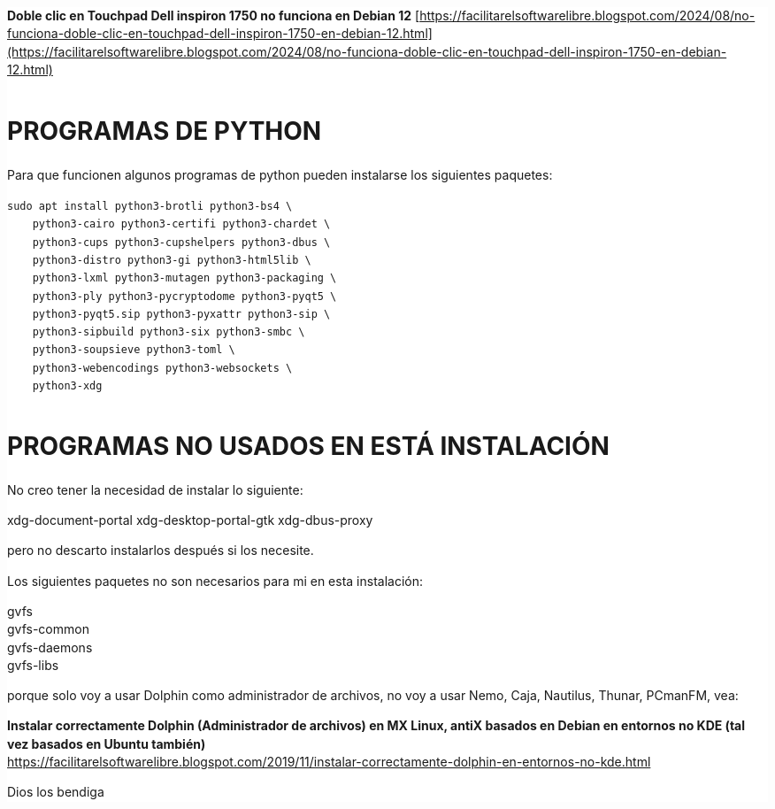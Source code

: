 **Doble clic en Touchpad Dell inspiron 1750 no funciona en Debian 12**
[https://facilitarelsoftwarelibre.blogspot.com/2024/08/no-funciona-doble-clic-en-touchpad-dell-inspiron-1750-en-debian-12.html](https://facilitarelsoftwarelibre.blogspot.com/2024/08/no-funciona-doble-clic-en-touchpad-dell-inspiron-1750-en-debian-12.html)


# PROGRAMAS DE PYTHON
Para que funcionen algunos programas de python pueden instalarse los siguientes paquetes:

```
sudo apt install python3-brotli python3-bs4 \
    python3-cairo python3-certifi python3-chardet \
    python3-cups python3-cupshelpers python3-dbus \
    python3-distro python3-gi python3-html5lib \
    python3-lxml python3-mutagen python3-packaging \
    python3-ply python3-pycryptodome python3-pyqt5 \
    python3-pyqt5.sip python3-pyxattr python3-sip \
    python3-sipbuild python3-six python3-smbc \
    python3-soupsieve python3-toml \
    python3-webencodings python3-websockets \
    python3-xdg
```

# PROGRAMAS NO USADOS EN ESTÁ INSTALACIÓN
No creo tener la necesidad de instalar lo siguiente:

xdg-document-portal
xdg-desktop-portal-gtk
xdg-dbus-proxy

pero no descarto instalarlos después si los necesite.

Los siguientes paquetes no son necesarios para mi en esta instalación:

gvfs  
gvfs-common  
gvfs-daemons  
gvfs-libs

porque solo voy a usar Dolphin como administrador de archivos, no voy a usar Nemo, Caja, Nautilus, Thunar, PCmanFM, vea:

**Instalar correctamente Dolphin (Administrador de archivos) en MX Linux, antiX basados en Debian en entornos no KDE (tal vez basados en Ubuntu también)**  
https://facilitarelsoftwarelibre.blogspot.com/2019/11/instalar-correctamente-dolphin-en-entornos-no-kde.html

Dios los bendiga
